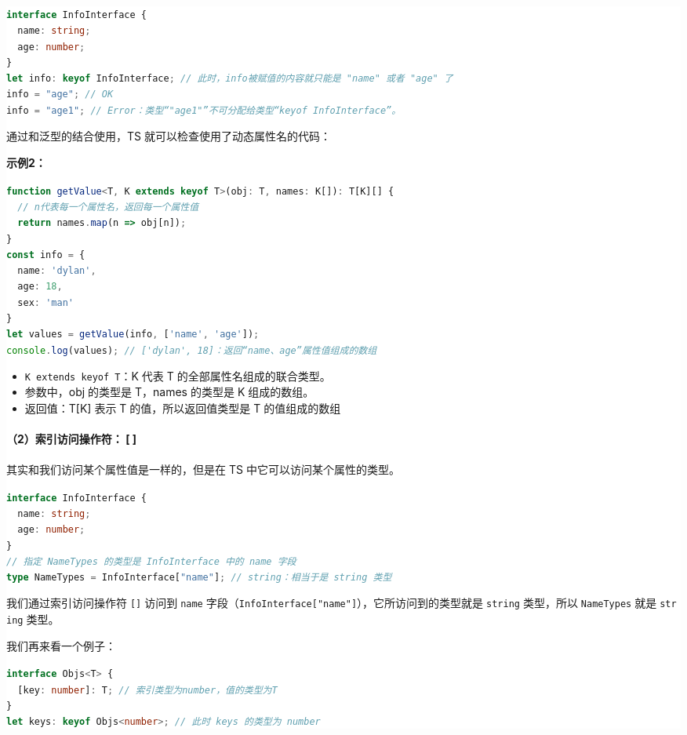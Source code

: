 ```ts
interface InfoInterface {
  name: string;
  age: number;
}
let info: keyof InfoInterface; // 此时，info被赋值的内容就只能是 "name" 或者 "age" 了
info = "age"; // OK
info = "age1"; // Error：类型“"age1"”不可分配给类型“keyof InfoInterface”。
```



通过和泛型的结合使用，TS 就可以检查使用了动态属性名的代码：

**示例2：**

```ts
function getValue<T, K extends keyof T>(obj: T, names: K[]): T[K][] {
  // n代表每一个属性名，返回每一个属性值
  return names.map(n => obj[n]);
}
const info = {
  name: 'dylan',
  age: 18,
  sex: 'man'
}
let values = getValue(info, ['name', 'age']);
console.log(values); // ['dylan', 18]：返回“name、age”属性值组成的数组
```

- `K extends keyof T`：K 代表 T 的全部属性名组成的联合类型。
- 参数中，obj 的类型是 T，names 的类型是 K 组成的数组。
- 返回值：T[K] 表示 T 的值，所以返回值类型是 T 的值组成的数组



#### （2）索引访问操作符： [ ]

其实和我们访问某个属性值是一样的，但是在 TS 中它可以访问某个属性的类型。

```ts
interface InfoInterface {
  name: string;
  age: number;
}
// 指定 NameTypes 的类型是 InfoInterface 中的 name 字段
type NameTypes = InfoInterface["name"]; // string：相当于是 string 类型
```

我们通过索引访问操作符 `[]` 访问到 `name` 字段（`InfoInterface["name"]`），它所访问到的类型就是 `string` 类型，所以 `NameTypes` 就是 `string` 类型。

我们再来看一个例子：

```ts
interface Objs<T> {
  [key: number]: T; // 索引类型为number，值的类型为T
}
let keys: keyof Objs<number>; // 此时 keys 的类型为 number
```


  [key: string]: T;
  [P in K]: T[P]
  [P in keyof T]: Proxy<T[P]>